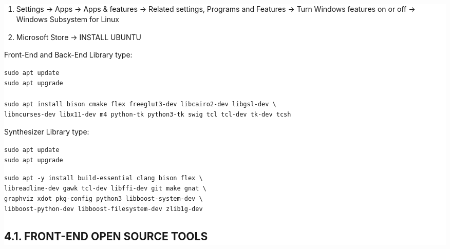1. Settings → Apps → Apps & features → Related settings, Programs and
Features → Turn Windows features on or off → Windows Subsystem for
Linux

2. Microsoft Store → INSTALL UBUNTU

Front-End and Back-End Library
type:
```
sudo apt update
sudo apt upgrade

sudo apt install bison cmake flex freeglut3-dev libcairo2-dev libgsl-dev \
libncurses-dev libx11-dev m4 python-tk python3-tk swig tcl tcl-dev tk-dev tcsh
```

Synthesizer Library
type:
```
sudo apt update
sudo apt upgrade
```

```
sudo apt -y install build-essential clang bison flex \
libreadline-dev gawk tcl-dev libffi-dev git make gnat \
graphviz xdot pkg-config python3 libboost-system-dev \
libboost-python-dev libboost-filesystem-dev zlib1g-dev
```

## 4.1. FRONT-END OPEN SOURCE TOOLS
